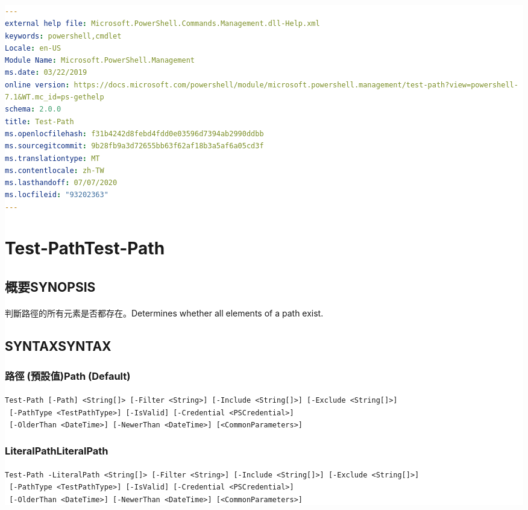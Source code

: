 ```yaml
---
external help file: Microsoft.PowerShell.Commands.Management.dll-Help.xml
keywords: powershell,cmdlet
Locale: en-US
Module Name: Microsoft.PowerShell.Management
ms.date: 03/22/2019
online version: https://docs.microsoft.com/powershell/module/microsoft.powershell.management/test-path?view=powershell-7.1&WT.mc_id=ps-gethelp
schema: 2.0.0
title: Test-Path
ms.openlocfilehash: f31b4242d8febd4fdd0e03596d7394ab2990ddbb
ms.sourcegitcommit: 9b28fb9a3d72655bb63f62af18b3a5af6a05cd3f
ms.translationtype: MT
ms.contentlocale: zh-TW
ms.lasthandoff: 07/07/2020
ms.locfileid: "93202363"
---
```

# <span data-ttu-id="a2424-103">Test-Path</span><span class="sxs-lookup"><span data-stu-id="a2424-103">Test-Path</span></span>

## <span data-ttu-id="a2424-104">概要</span><span class="sxs-lookup"><span data-stu-id="a2424-104">SYNOPSIS</span></span>
<span data-ttu-id="a2424-105">判斷路徑的所有元素是否都存在。</span><span class="sxs-lookup"><span data-stu-id="a2424-105">Determines whether all elements of a path exist.</span></span>

## <span data-ttu-id="a2424-106">SYNTAX</span><span class="sxs-lookup"><span data-stu-id="a2424-106">SYNTAX</span></span>

### <span data-ttu-id="a2424-107">路徑 (預設值)</span><span class="sxs-lookup"><span data-stu-id="a2424-107">Path (Default)</span></span>

```
Test-Path [-Path] <String[]> [-Filter <String>] [-Include <String[]>] [-Exclude <String[]>]
 [-PathType <TestPathType>] [-IsValid] [-Credential <PSCredential>]
 [-OlderThan <DateTime>] [-NewerThan <DateTime>] [<CommonParameters>]
```

### <span data-ttu-id="a2424-108">LiteralPath</span><span class="sxs-lookup"><span data-stu-id="a2424-108">LiteralPath</span></span>

```
Test-Path -LiteralPath <String[]> [-Filter <String>] [-Include <String[]>] [-Exclude <String[]>]
 [-PathType <TestPathType>] [-IsValid] [-Credential <PSCredential>]
 [-OlderThan <DateTime>] [-NewerThan <DateTime>] [<CommonParameters>]
```
